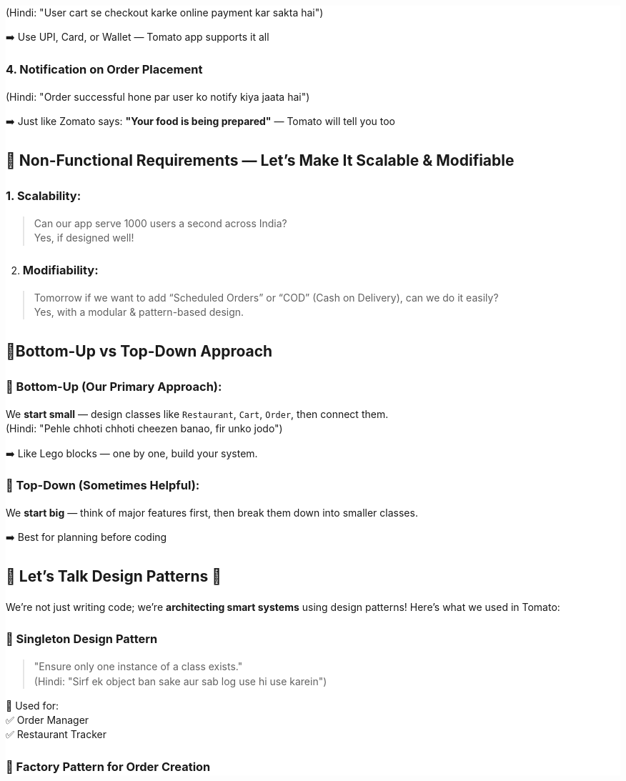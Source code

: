 (Hindi: "User cart se checkout karke online payment kar sakta hai")

➡️ Use UPI, Card, or Wallet — Tomato app supports it all

### 4\. Notification on Order Placement

(Hindi: "Order successful hone par user ko notify kiya jaata hai")

➡️ Just like Zomato says: **"Your food is being prepared"** — Tomato will tell you too

## 💠 Non-Functional Requirements — Let’s Make It Scalable & Modifiable

### 1\. Scalability:

> Can our app serve 1000 users a second across India?  
> Yes, if designed well!

2. ### Modifiability:
    

> Tomorrow if we want to add “Scheduled Orders” or “COD” (Cash on Delivery), can we do it easily?  
> Yes, with a modular & pattern-based design.

## 💠Bottom-Up vs Top-Down Approach

### 📍 Bottom-Up (Our Primary Approach):

We **start small** — design classes like `Restaurant`, `Cart`, `Order`, then connect them.  
(Hindi: "Pehle chhoti chhoti cheezen banao, fir unko jodo")

➡️ Like Lego blocks — one by one, build your system.

### 📍 Top-Down (Sometimes Helpful):

We **start big** — think of major features first, then break them down into smaller classes.

➡️ Best for planning before coding

## 💠 Let’s Talk Design Patterns 🍕

We’re not just writing code; we’re **architecting smart systems** using design patterns! Here’s what we used in Tomato:

### 📍 Singleton Design Pattern

> "Ensure only one instance of a class exists."  
> (Hindi: "Sirf ek object ban sake aur sab log use hi use karein")

🔄 Used for:  
✅ Order Manager  
✅ Restaurant Tracker

### 📍 Factory Pattern for Order Creation
